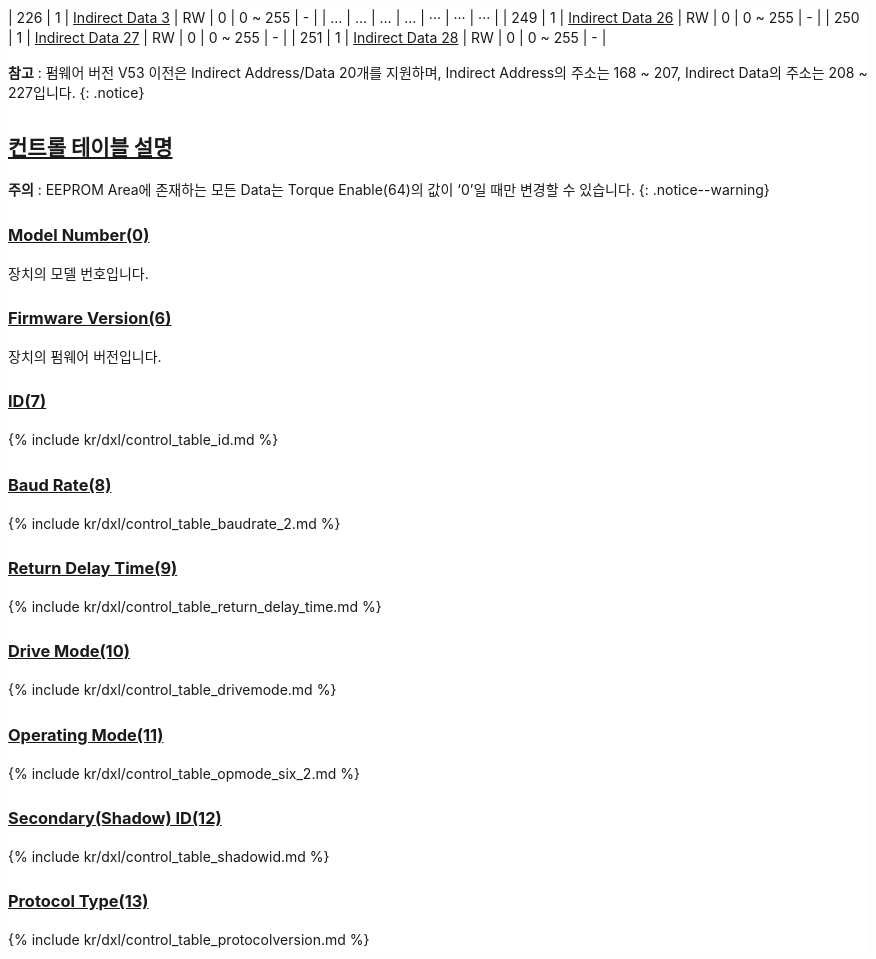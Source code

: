 | 226  | 1              | [Indirect Data 3](#indirect-data)                 | RW   | 0      | 0 ~ 255                                            | -                              |
| …    | …              | …                                                 | …    | ···    | ···                                                | ···                            |
| 249  | 1              | [Indirect Data 26](#indirect-data)                | RW   | 0      | 0 ~ 255                                            | -                              |
| 250  | 1              | [Indirect Data 27](#indirect-data)                | RW   | 0      | 0 ~ 255                                            | -                              |
| 251  | 1              | [Indirect Data 28](#indirect-data)                | RW   | 0      | 0 ~ 255                                            | -                              |

**참고** : 펌웨어 버전 V53 이전은 Indirect Address/Data 20개를 지원하며, Indirect Address의 주소는 168 ~ 207, Indirect Data의 주소는 208 ~ 227입니다.
{: .notice}

## [컨트롤 테이블 설명](#컨트롤-테이블-설명)

**주의** : EEPROM Area에 존재하는 모든 Data는 Torque Enable(64)의 값이 ‘0’일 때만 변경할 수 있습니다.
{: .notice--warning}

### <a name="model-number"></a>**[Model Number(0)](#model-number0)**
 장치의 모델 번호입니다.

### <a name="firmware-version"></a>**[Firmware Version(6)](#firmware-version6)**
 장치의 펌웨어 버전입니다.

### <a name="id"></a>**[ID(7)](#id7)**
{% include kr/dxl/control_table_id.md %}

### <a name="baud-rate"></a>**[Baud Rate(8)](#baud-rate8)**
{% include kr/dxl/control_table_baudrate_2.md %}

### <a name="return-delay-time"></a>**[Return Delay Time(9)](#return-delay-time9)**
{% include kr/dxl/control_table_return_delay_time.md %}

### <a name="drive-mode"></a>**[Drive Mode(10)](#drive-mode10)**
{% include kr/dxl/control_table_drivemode.md %}

### <a name="operating-mode"></a>**[Operating Mode(11)](#operating-mode11)**
{% include kr/dxl/control_table_opmode_six_2.md %}

### <a name="secondary-shadow-id"></a>**[Secondary(Shadow) ID(12)](#secondaryshadow-id12)**
{% include kr/dxl/control_table_shadowid.md %}

### <a name="protocol-type"></a>**[Protocol Type(13)](#protocol-type13)**
{% include kr/dxl/control_table_protocolversion.md %}
